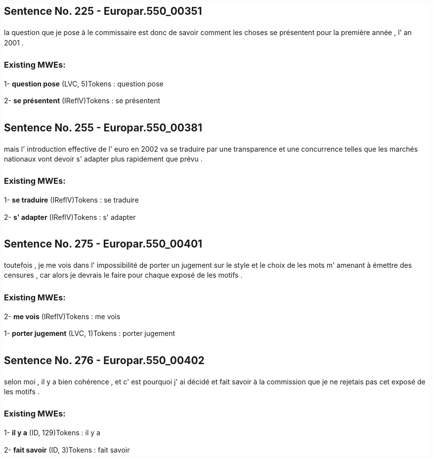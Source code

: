 ## Sentence No. 225 - Europar.550_00351
la question que je pose à le commissaire est donc de savoir comment les choses se présentent pour la première année , l' an 2001 . 
### Existing MWEs: 
1- **question pose** (LVC, 5)Tokens : 
question
pose

2- **se présentent** (IReflV)Tokens : 
se
présentent

## Sentence No. 255 - Europar.550_00381
mais l' introduction effective de l' euro en 2002 va se traduire par une transparence et une concurrence telles que les marchés nationaux vont devoir s' adapter plus rapidement que prévu . 
### Existing MWEs: 
1- **se traduire** (IReflV)Tokens : 
se
traduire

2- **s' adapter** (IReflV)Tokens : 
s'
adapter

## Sentence No. 275 - Europar.550_00401
toutefois , je me vois dans l' impossibilité de porter un jugement sur le style et le choix de les mots m' amenant à émettre des censures , car alors je devrais le faire pour chaque exposé de les motifs . 
### Existing MWEs: 
2- **me vois** (IReflV)Tokens : 
me
vois

1- **porter jugement** (LVC, 1)Tokens : 
porter
jugement

## Sentence No. 276 - Europar.550_00402
selon moi , il y a bien cohérence , et c' est pourquoi j' ai décidé et fait savoir à la commission que je ne rejetais pas cet exposé de les motifs . 
### Existing MWEs: 
1- **il y a** (ID, 129)Tokens : 
il
y
a

2- **fait savoir** (ID, 3)Tokens : 
fait
savoir
